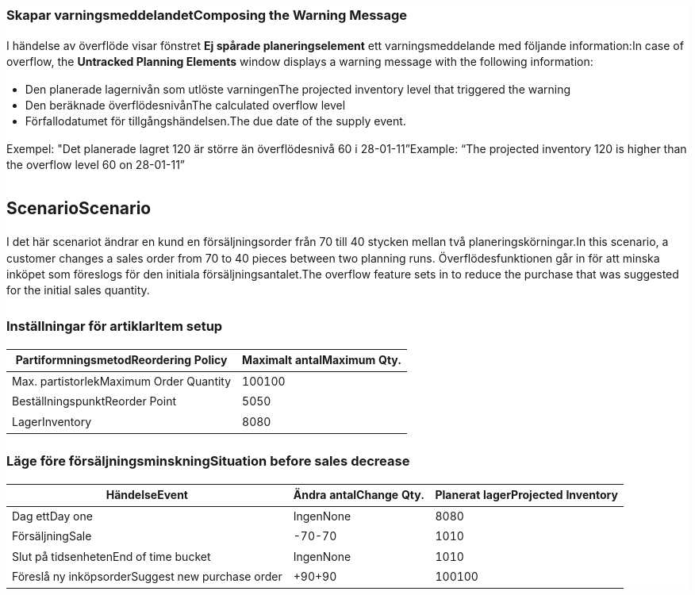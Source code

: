 ### <a name="composing-the-warning-message"></a><span data-ttu-id="83440-131">Skapar varningsmeddelandet</span><span class="sxs-lookup"><span data-stu-id="83440-131">Composing the Warning Message</span></span>  
<span data-ttu-id="83440-132">I händelse av överflöde visar fönstret **Ej spårade planeringselement** ett varningsmeddelande med följande information:</span><span class="sxs-lookup"><span data-stu-id="83440-132">In case of overflow, the **Untracked Planning Elements** window displays a warning message with the following information:</span></span>  

-   <span data-ttu-id="83440-133">Den planerade lagernivån som utlöste varningen</span><span class="sxs-lookup"><span data-stu-id="83440-133">The projected inventory level that triggered the warning</span></span>  
-   <span data-ttu-id="83440-134">Den beräknade överflödesnivån</span><span class="sxs-lookup"><span data-stu-id="83440-134">The calculated overflow level</span></span>  
-   <span data-ttu-id="83440-135">Förfallodatumet för tillgångshändelsen.</span><span class="sxs-lookup"><span data-stu-id="83440-135">The due date of the supply event.</span></span>  

<span data-ttu-id="83440-136">Exempel: "Det planerade lagret 120 är större än överflödesnivå 60 i 28-01-11”</span><span class="sxs-lookup"><span data-stu-id="83440-136">Example: “The projected inventory 120 is higher than the overflow level 60 on 28-01-11”</span></span>  

## <a name="scenario"></a><span data-ttu-id="83440-137">Scenario</span><span class="sxs-lookup"><span data-stu-id="83440-137">Scenario</span></span>  
<span data-ttu-id="83440-138">I det här scenariot ändrar en kund en försäljningsorder från 70 till 40 stycken mellan två planeringskörningar.</span><span class="sxs-lookup"><span data-stu-id="83440-138">In this scenario, a customer changes a sales order from 70 to 40 pieces between two planning runs.</span></span> <span data-ttu-id="83440-139">Överflödesfunktionen går in för att minska inköpet som föreslogs för den initiala försäljningsantalet.</span><span class="sxs-lookup"><span data-stu-id="83440-139">The overflow feature sets in to reduce the purchase that was suggested for the initial sales quantity.</span></span>  

### <a name="item-setup"></a><span data-ttu-id="83440-140">Inställningar för artiklar</span><span class="sxs-lookup"><span data-stu-id="83440-140">Item setup</span></span>  

|<span data-ttu-id="83440-141">Partiformningsmetod</span><span class="sxs-lookup"><span data-stu-id="83440-141">Reordering Policy</span></span>|<span data-ttu-id="83440-142">Maximalt antal</span><span class="sxs-lookup"><span data-stu-id="83440-142">Maximum Qty.</span></span>|  
|-----------------------|------------------|  
|<span data-ttu-id="83440-143">Max. partistorlek</span><span class="sxs-lookup"><span data-stu-id="83440-143">Maximum Order Quantity</span></span>|<span data-ttu-id="83440-144">100</span><span class="sxs-lookup"><span data-stu-id="83440-144">100</span></span>|  
|<span data-ttu-id="83440-145">Beställningspunkt</span><span class="sxs-lookup"><span data-stu-id="83440-145">Reorder Point</span></span>|<span data-ttu-id="83440-146">50</span><span class="sxs-lookup"><span data-stu-id="83440-146">50</span></span>|  
|<span data-ttu-id="83440-147">Lager</span><span class="sxs-lookup"><span data-stu-id="83440-147">Inventory</span></span>|<span data-ttu-id="83440-148">80</span><span class="sxs-lookup"><span data-stu-id="83440-148">80</span></span>|  

### <a name="situation-before-sales-decrease"></a><span data-ttu-id="83440-149">Läge före försäljningsminskning</span><span class="sxs-lookup"><span data-stu-id="83440-149">Situation before sales decrease</span></span>  

|<span data-ttu-id="83440-150">Händelse</span><span class="sxs-lookup"><span data-stu-id="83440-150">Event</span></span>|<span data-ttu-id="83440-151">Ändra antal</span><span class="sxs-lookup"><span data-stu-id="83440-151">Change Qty.</span></span>|<span data-ttu-id="83440-152">Planerat lager</span><span class="sxs-lookup"><span data-stu-id="83440-152">Projected Inventory</span></span>|  
|-----------|-----------------|-------------------------|  
|<span data-ttu-id="83440-153">Dag ett</span><span class="sxs-lookup"><span data-stu-id="83440-153">Day one</span></span>|<span data-ttu-id="83440-154">Ingen</span><span class="sxs-lookup"><span data-stu-id="83440-154">None</span></span>|<span data-ttu-id="83440-155">80</span><span class="sxs-lookup"><span data-stu-id="83440-155">80</span></span>|  
|<span data-ttu-id="83440-156">Försäljning</span><span class="sxs-lookup"><span data-stu-id="83440-156">Sale</span></span>|<span data-ttu-id="83440-157">-70</span><span class="sxs-lookup"><span data-stu-id="83440-157">-70</span></span>|<span data-ttu-id="83440-158">10</span><span class="sxs-lookup"><span data-stu-id="83440-158">10</span></span>|  
|<span data-ttu-id="83440-159">Slut på tidsenheten</span><span class="sxs-lookup"><span data-stu-id="83440-159">End of time bucket</span></span>|<span data-ttu-id="83440-160">Ingen</span><span class="sxs-lookup"><span data-stu-id="83440-160">None</span></span>|<span data-ttu-id="83440-161">10</span><span class="sxs-lookup"><span data-stu-id="83440-161">10</span></span>|  
|<span data-ttu-id="83440-162">Föreslå ny inköpsorder</span><span class="sxs-lookup"><span data-stu-id="83440-162">Suggest new purchase order</span></span>|<span data-ttu-id="83440-163">+90</span><span class="sxs-lookup"><span data-stu-id="83440-163">+90</span></span>|<span data-ttu-id="83440-164">100</span><span class="sxs-lookup"><span data-stu-id="83440-164">100</span></span>|  
